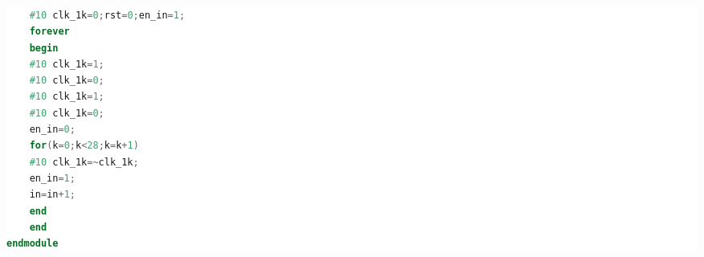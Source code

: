 ```Verilog
    #10 clk_1k=0;rst=0;en_in=1;
    forever
    begin
    #10 clk_1k=1;
    #10 clk_1k=0;
    #10 clk_1k=1;
    #10 clk_1k=0;
    en_in=0;
    for(k=0;k<28;k=k+1)
    #10 clk_1k=~clk_1k;
    en_in=1;
    in=in+1;
    end
    end
endmodule
```
